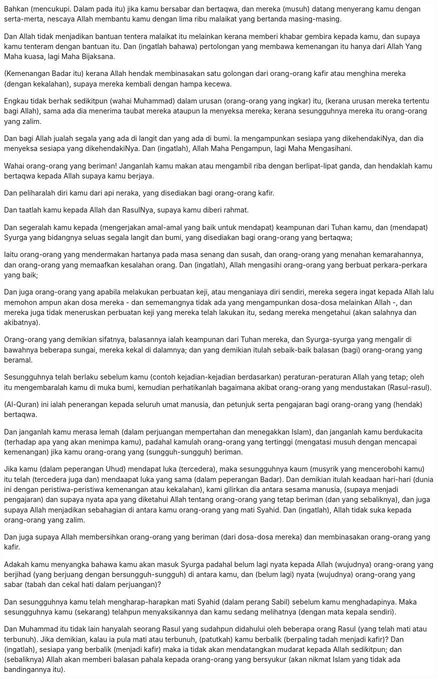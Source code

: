 <p class='atq' id="125">Bahkan (mencukupi. Dalam pada itu) jika kamu bersabar dan bertaqwa, dan mereka (musuh) datang menyerang kamu dengan serta-merta, nescaya Allah membantu kamu dengan lima ribu malaikat yang bertanda masing-masing.</p>
<p class='atq' id="126">Dan Allah tidak menjadikan bantuan tentera malaikat itu melainkan kerana memberi khabar gembira kepada kamu, dan supaya kamu tenteram dengan bantuan itu. Dan (ingatlah bahawa) pertolongan yang membawa kemenangan itu hanya dari Allah Yang Maha kuasa, lagi Maha Bijaksana.</p>
<p class='atq' id="127">(Kemenangan Badar itu) kerana Allah hendak membinasakan satu golongan dari orang-orang kafir atau menghina mereka (dengan kekalahan), supaya mereka kembali dengan hampa kecewa.</p>
<p class='atq' id="128">Engkau tidak berhak sedikitpun (wahai Muhammad) dalam urusan (orang-orang yang ingkar) itu, (kerana urusan mereka tertentu bagi Allah), sama ada dia menerima taubat mereka ataupun Ia menyeksa mereka; kerana sesungguhnya mereka itu orang-orang yang zalim.</p>
<p class='atq' id="129">Dan bagi Allah jualah segala yang ada di langit dan yang ada di bumi. Ia mengampunkan sesiapa yang dikehendakiNya, dan dia menyeksa sesiapa yang dikehendakiNya. Dan (ingatlah), Allah Maha Pengampun, lagi Maha Mengasihani.</p>
<p class='atq' id="130">Wahai orang-orang yang beriman! Janganlah kamu makan atau mengambil riba dengan berlipat-lipat ganda, dan hendaklah kamu bertaqwa kepada Allah supaya kamu berjaya.</p>
<p class='atq' id="131">Dan peliharalah diri kamu dari api neraka, yang disediakan bagi orang-orang kafir.</p>
<p class='atq' id="132">Dan taatlah kamu kepada Allah dan RasulNya, supaya kamu diberi rahmat.</p>
<p class='atq' id="133">Dan segeralah kamu kepada (mengerjakan amal-amal yang baik untuk mendapat) keampunan dari Tuhan kamu, dan (mendapat) Syurga yang bidangnya seluas segala langit dan bumi, yang disediakan bagi orang-orang yang bertaqwa;</p>
<p class='atq' id="134">Iaitu orang-orang yang mendermakan hartanya pada masa senang dan susah, dan orang-orang yang menahan kemarahannya, dan orang-orang yang memaafkan kesalahan orang. Dan (ingatlah), Allah mengasihi orang-orang yang berbuat perkara-perkara yang baik;</p>
<p class='atq' id="135">Dan juga orang-orang yang apabila melakukan perbuatan keji, atau menganiaya diri sendiri, mereka segera ingat kepada Allah lalu memohon ampun akan dosa mereka - dan sememangnya tidak ada yang mengampunkan dosa-dosa melainkan Allah -, dan mereka juga tidak meneruskan perbuatan keji yang mereka telah lakukan itu, sedang mereka mengetahui (akan salahnya dan akibatnya).</p>
<p class='atq' id="136">Orang-orang yang demikian sifatnya, balasannya ialah keampunan dari Tuhan mereka, dan Syurga-syurga yang mengalir di bawahnya beberapa sungai, mereka kekal di dalamnya; dan yang demikian itulah sebaik-baik balasan (bagi) orang-orang yang beramal.</p>
<p class='atq' id="137">Sesungguhnya telah berlaku sebelum kamu (contoh kejadian-kejadian berdasarkan) peraturan-peraturan Allah yang tetap; oleh itu mengembaralah kamu di muka bumi, kemudian perhatikanlah bagaimana akibat orang-orang yang mendustakan (Rasul-rasul).</p>
<p class='atq' id="138">(Al-Quran) ini ialah penerangan kepada seluruh umat manusia, dan petunjuk serta pengajaran bagi orang-orang yang (hendak) bertaqwa.</p>
<p class='atq' id="139">Dan janganlah kamu merasa lemah (dalam perjuangan mempertahan dan menegakkan Islam), dan janganlah kamu berdukacita (terhadap apa yang akan menimpa kamu), padahal kamulah orang-orang yang tertinggi (mengatasi musuh dengan mencapai kemenangan) jika kamu orang-orang yang (sungguh-sungguh) beriman.</p>
<p class='atq' id="140">Jika kamu (dalam peperangan Uhud) mendapat luka (tercedera), maka sesungguhnya kaum (musyrik yang mencerobohi kamu) itu telah (tercedera juga dan) mendaapat luka yang sama (dalam peperangan Badar). Dan demikian itulah keadaan hari-hari (dunia ini dengan peristiwa-peristiwa kemenangan atau kekalahan), kami gilirkan dia antara sesama manusia, (supaya menjadi pengajaran) dan supaya nyata apa yang diketahui Allah tentang orang-orang yang tetap beriman (dan yang sebaliknya), dan juga supaya Allah menjadikan sebahagian di antara kamu orang-orang yang mati Syahid. Dan (ingatlah), Allah tidak suka kepada orang-orang yang zalim.</p>
<p class='atq' id="141">Dan juga supaya Allah membersihkan orang-orang yang beriman (dari dosa-dosa mereka) dan membinasakan orang-orang yang kafir.</p>
<p class='atq' id="142">Adakah kamu menyangka bahawa kamu akan masuk Syurga padahal belum lagi nyata kepada Allah (wujudnya) orang-orang yang berjihad (yang berjuang dengan bersungguh-sungguh) di antara kamu, dan (belum lagi) nyata (wujudnya) orang-orang yang sabar (tabah dan cekal hati dalam perjuangan)?</p>
<p class='atq' id="143">Dan sesungguhnya kamu telah mengharap-harapkan mati Syahid (dalam perang Sabil) sebelum kamu menghadapinya. Maka sesungguhnya kamu (sekarang) telahpun menyaksikannya dan kamu sedang melihatnya (dengan mata kepala sendiri).</p>
<p class='atq' id="144">Dan Muhammad itu tidak lain hanyalah seorang Rasul yang sudahpun didahului oleh beberapa orang Rasul (yang telah mati atau terbunuh). Jika demikian, kalau ia pula mati atau terbunuh, (patutkah) kamu berbalik (berpaling tadah menjadi kafir)? Dan (ingatlah), sesiapa yang berbalik (menjadi kafir) maka ia tidak akan mendatangkan mudarat kepada Allah sedikitpun; dan (sebaliknya) Allah akan memberi balasan pahala kepada orang-orang yang bersyukur (akan nikmat Islam yang tidak ada bandingannya itu).</p>